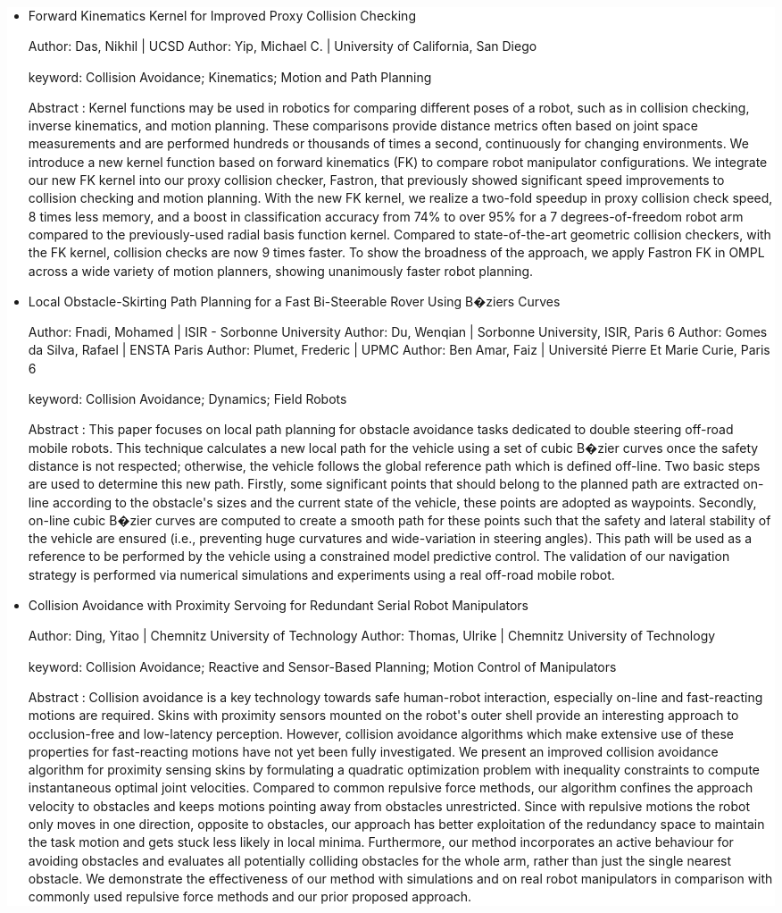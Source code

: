 - Forward Kinematics Kernel for Improved Proxy Collision Checking

    Author: Das, Nikhil | UCSD
    Author: Yip, Michael C. | University of California, San Diego
 
    keyword: Collision Avoidance; Kinematics; Motion and Path Planning

    Abstract : Kernel functions may be used in robotics for comparing different poses of a robot, such as in collision checking, inverse kinematics, and motion planning. These comparisons provide distance metrics often based on joint space measurements and are performed hundreds or thousands of times a second, continuously for changing environments. We introduce a new kernel function based on forward kinematics (FK) to compare robot manipulator configurations. We integrate our new FK kernel into our proxy collision checker, Fastron, that previously showed significant speed improvements to collision checking and motion planning. With the new FK kernel, we realize a two-fold speedup in proxy collision check speed, 8 times less memory, and a boost in classification accuracy from 74% to over 95% for a 7 degrees-of-freedom robot arm compared to the previously-used radial basis function kernel. Compared to state-of-the-art geometric collision checkers, with the FK kernel, collision checks are now 9 times faster. To show the broadness of the approach, we apply Fastron FK in OMPL across a wide variety of motion planners, showing unanimously faster robot planning.

- Local Obstacle-Skirting Path Planning for a Fast Bi-Steerable Rover Using B�ziers Curves

    Author: Fnadi, Mohamed | ISIR - Sorbonne University
    Author: Du, Wenqian | Sorbonne University, ISIR, Paris 6
    Author: Gomes da Silva, Rafael | ENSTA Paris
    Author: Plumet, Frederic | UPMC
    Author: Ben Amar, Faiz | Université Pierre Et Marie Curie, Paris 6
 
    keyword: Collision Avoidance; Dynamics; Field Robots

    Abstract :  This paper focuses on local path planning for obstacle avoidance tasks dedicated to double steering off-road mobile robots. This technique calculates a new local path for the vehicle using a set of cubic B�zier curves once the safety distance is not respected; otherwise, the vehicle follows the global reference path which is defined off-line. Two basic steps are used to determine this new path. Firstly, some significant points that should belong to the planned path are extracted on-line according to the obstacle's sizes and the current state of the vehicle, these points are adopted as waypoints. Secondly, on-line cubic B�zier curves are computed to create a smooth path for these points such that the safety and lateral stability of the vehicle are ensured (i.e., preventing huge curvatures and wide-variation in steering angles). This path will be used as a reference to be performed by the vehicle using a constrained model predictive control. The validation of our navigation strategy is performed via numerical simulations and experiments using a real off-road mobile robot.

- Collision Avoidance with Proximity Servoing for Redundant Serial Robot Manipulators

    Author: Ding, Yitao | Chemnitz University of Technology
    Author: Thomas, Ulrike | Chemnitz University of Technology
 
    keyword: Collision Avoidance; Reactive and Sensor-Based Planning; Motion Control of Manipulators

    Abstract : Collision avoidance is a key technology towards safe human-robot interaction, especially on-line and fast-reacting motions are required. Skins with proximity sensors mounted on the robot's outer shell provide an interesting approach to occlusion-free and low-latency perception. However, collision avoidance algorithms which make extensive use of these properties for fast-reacting motions have not yet been fully investigated. We present an improved collision avoidance algorithm for proximity sensing skins by formulating a quadratic optimization problem with inequality constraints to compute instantaneous optimal joint velocities. Compared to common repulsive force methods, our algorithm confines the approach velocity to obstacles and keeps motions pointing away from obstacles unrestricted. Since with repulsive motions the robot only moves in one direction, opposite to obstacles, our approach has better exploitation of the redundancy space to maintain the task motion and gets stuck less likely in local minima. Furthermore, our method incorporates an active behaviour for avoiding obstacles and evaluates all potentially colliding obstacles for the whole arm, rather than just the single nearest obstacle. We demonstrate the effectiveness of our method with simulations and on real robot manipulators in comparison with commonly used repulsive force methods and our prior proposed approach.
